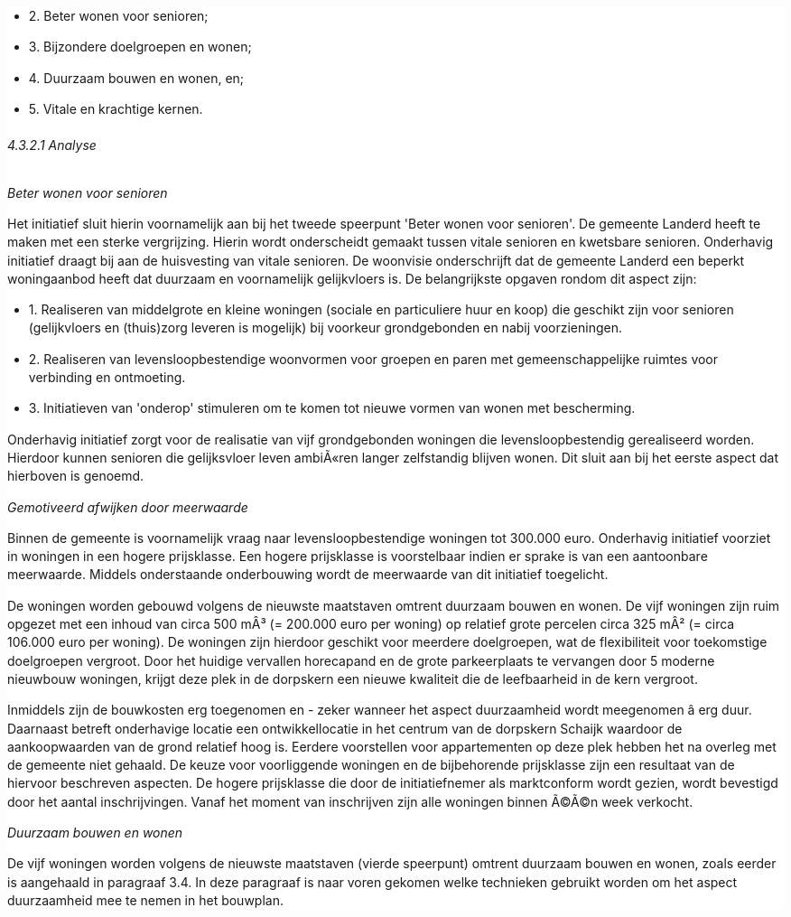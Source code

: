 * 2\. Beter wonen voor senioren;

* 3\. Bijzondere doelgroepen en wonen;

* 4\. Duurzaam bouwen en wonen, en;

* 5\. Vitale en krachtige kernen.

###### 4\.3\.2\.1 Analyse

*Beter wonen voor senioren*

Het initiatief sluit hierin voornamelijk aan bij het tweede speerpunt 'Beter wonen voor senioren'. De gemeente Landerd heeft te maken met een sterke vergrijzing. Hierin wordt onderscheidt gemaakt tussen vitale senioren en kwetsbare senioren. Onderhavig initiatief draagt bij aan de huisvesting van vitale senioren. De woonvisie onderschrijft dat de gemeente Landerd een beperkt woningaanbod heeft dat duurzaam en voornamelijk gelijkvloers is. De belangrijkste opgaven rondom dit aspect zijn:

* 1\.  Realiseren van middelgrote en kleine woningen (sociale en particuliere huur en koop) die geschikt zijn voor senioren (gelijkvloers en (thuis)zorg leveren is mogelijk) bij voorkeur grondgebonden en nabij voorzieningen.

* 2\.  Realiseren van levensloopbestendige woonvormen voor groepen en paren met gemeenschappelijke ruimtes voor verbinding en ontmoeting.

* 3\.  Initiatieven van 'onderop' stimuleren om te komen tot nieuwe vormen van wonen met bescherming.

Onderhavig initiatief zorgt voor de realisatie van vijf grondgebonden woningen die levensloopbestendig gerealiseerd worden. Hierdoor kunnen senioren die gelijksvloer leven ambiÃ«ren langer zelfstandig blijven wonen. Dit sluit aan bij het eerste aspect dat hierboven is genoemd.

*Gemotiveerd afwijken door meerwaarde*

Binnen de gemeente is voornamelijk vraag naar levensloopbestendige woningen tot 300\.000 euro. Onderhavig initiatief voorziet in woningen in een hogere prijsklasse. Een hogere prijsklasse is voorstelbaar indien er sprake is van een aantoonbare meerwaarde. Middels onderstaande onderbouwing wordt de meerwaarde van dit initiatief toegelicht.

De woningen worden gebouwd volgens de nieuwste maatstaven omtrent duurzaam bouwen en wonen. De vijf woningen zijn ruim opgezet met een inhoud van circa 500 mÂ³ (\= 200\.000 euro per woning) op relatief grote percelen circa 325 mÂ² (\= circa 106\.000 euro per woning). De woningen zijn hierdoor geschikt voor meerdere doelgroepen, wat de flexibiliteit voor toekomstige doelgroepen vergroot. Door het huidige vervallen horecapand en de grote parkeerplaats te vervangen door 5 moderne nieuwbouw woningen, krijgt deze plek in de dorpskern een nieuwe kwaliteit die de leefbaarheid in de kern vergroot.

Inmiddels zijn de bouwkosten erg toegenomen en \- zeker wanneer het aspect duurzaamheid wordt meegenomen â erg duur. Daarnaast betreft onderhavige locatie een ontwikkellocatie in het centrum van de dorpskern Schaijk waardoor de aankoopwaarden van de grond relatief hoog is. Eerdere voorstellen voor appartementen op deze plek hebben het na overleg met de gemeente niet gehaald. De keuze voor voorliggende woningen en de bijbehorende prijsklasse zijn een resultaat van de hiervoor beschreven aspecten. De hogere prijsklasse die door de initiatiefnemer als marktconform wordt gezien, wordt bevestigd door het aantal inschrijvingen. Vanaf het moment van inschrijven zijn alle woningen binnen Ã©Ã©n week verkocht.

*Duurzaam bouwen en wonen*

De vijf woningen worden volgens de nieuwste maatstaven (vierde speerpunt) omtrent duurzaam bouwen en wonen, zoals eerder is aangehaald in paragraaf 3\.4. In deze paragraaf is naar voren gekomen welke technieken gebruikt worden om het aspect duurzaamheid mee te nemen in het bouwplan.

